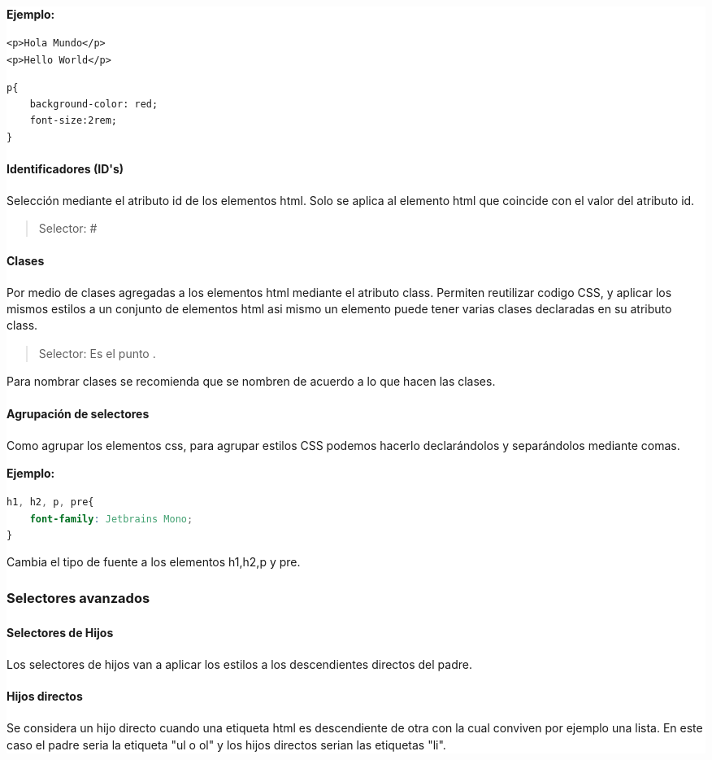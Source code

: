 **Ejemplo:**

```
<p>Hola Mundo</p>
<p>Hello World</p>
```

```
p{
    background-color: red;
    font-size:2rem;
}
```

#### Identificadores (ID's)

Selección mediante el atributo id de los elementos html. Solo se aplica al elemento html que coincide con el valor del atributo id.

>Selector: #

#### Clases

Por medio de clases agregadas a los elementos html mediante el atributo class. Permiten reutilizar codigo CSS, y aplicar los mismos estilos a un conjunto de elementos html asi mismo un elemento puede tener varias clases declaradas en su atributo class.

>Selector: Es el punto .

Para nombrar clases se recomienda que se nombren de acuerdo a lo que hacen las clases.

#### Agrupación de selectores

Como agrupar los elementos css, para agrupar estilos CSS podemos hacerlo declarándolos y separándolos mediante comas.

**Ejemplo:**

```css
h1, h2, p, pre{
    font-family: Jetbrains Mono;
}
```

Cambia el tipo de fuente a los elementos h1,h2,p y pre.

 

### Selectores avanzados

#### Selectores de Hijos

Los selectores de hijos van a aplicar los estilos a los descendientes directos del padre.

#### Hijos directos

Se considera un hijo directo cuando una etiqueta html es descendiente de otra con la cual conviven por ejemplo una lista. En este caso el padre seria la etiqueta "ul o ol" y los hijos directos serian las etiquetas "li".
